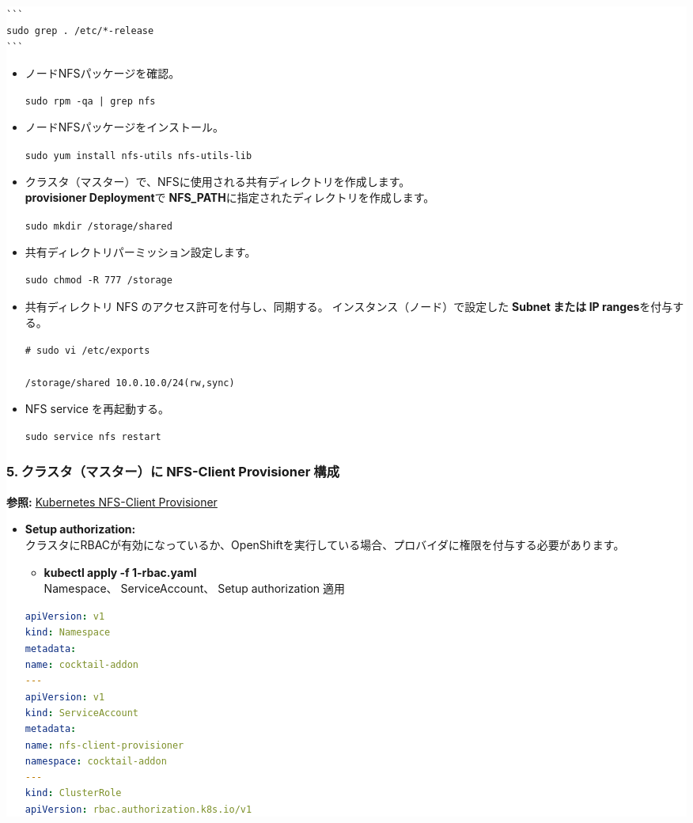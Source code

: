     ```
    sudo grep . /etc/*-release
    ```

* ノードNFSパッケージを確認。

    ```
    sudo rpm -qa | grep nfs
    ```

* ノードNFSパッケージをインストール。

    ```
    sudo yum install nfs-utils nfs-utils-lib
    ```

* クラスタ（マスター）で、NFSに使用される共有ディレクトリを作成します。  
**provisioner Deployment**で **NFS_PATH**に指定されたディレクトリを作成します。

    ```
    sudo mkdir /storage/shared
    ```

* 共有ディレクトリパーミッション設定します。

    ```
    sudo chmod -R 777 /storage
    ```

* 共有ディレクトリ NFS のアクセス許可を付与し、同期する。 
インスタンス（ノード）で設定した **Subnet または IP ranges**を付与する。

    ```
    # sudo vi /etc/exports

    /storage/shared 10.0.10.0/24(rw,sync)
    ```

* NFS service を再起動する。

    ```
    sudo service nfs restart
    ```

### 5. クラスタ（マスター）に NFS-Client Provisioner 構成  
**参照:** [Kubernetes NFS-Client Provisioner](https://github.com/kubernetes-incubator/external-storage/tree/master/nfs-client)

* **Setup authorization:**  
クラスタにRBACが有効になっているか、OpenShiftを実行している場合、プロバイダに権限を付与する必要があります。

    * **kubectl apply -f 1-rbac.yaml**  
    Namespace、 ServiceAccount、 Setup authorization 適用

    ```yaml
    apiVersion: v1
    kind: Namespace
    metadata:
    name: cocktail-addon
    ---
    apiVersion: v1
    kind: ServiceAccount
    metadata:
    name: nfs-client-provisioner
    namespace: cocktail-addon
    ---
    kind: ClusterRole
    apiVersion: rbac.authorization.k8s.io/v1